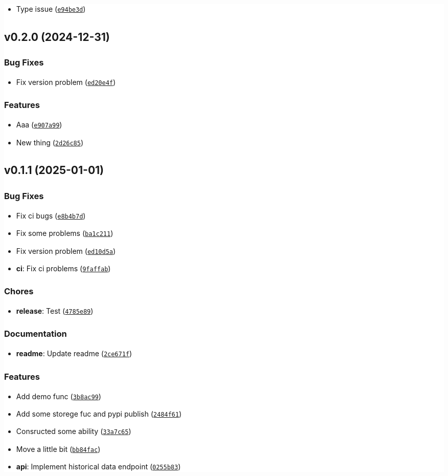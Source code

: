 - Type issue
  ([`e94be3d`](https://github.com/ppmina/Xdata/commit/e94be3d718e2e03d1b141800acf8b70997716e37))


## v0.2.0 (2024-12-31)

### Bug Fixes

- Fix version problem
  ([`ed20e4f`](https://github.com/ppmina/Xdata/commit/ed20e4fff4f52a70fb3b92fdb60f582fac26fca5))

### Features

- Aaa ([`e907a99`](https://github.com/ppmina/Xdata/commit/e907a9991d33f2c1481dba9096e03832c9adc681))

- New thing
  ([`2d26c85`](https://github.com/ppmina/Xdata/commit/2d26c85339df374be4ad1fa87481646cfbb5a90d))


## v0.1.1 (2025-01-01)

### Bug Fixes

- Fix ci bugs
  ([`e8b4b7d`](https://github.com/ppmina/Xdata/commit/e8b4b7d857eed72c556688619ce88bc85ad896fb))

- Fix some problems
  ([`ba1c211`](https://github.com/ppmina/Xdata/commit/ba1c2116eb37c47fcda58796defe8216cfb3a702))

- Fix version problem
  ([`ed10d5a`](https://github.com/ppmina/Xdata/commit/ed10d5a64c4faae0c5bd88223f43545b45103bc4))

- **ci**: Fix ci problems
  ([`9faffab`](https://github.com/ppmina/Xdata/commit/9faffab7e0dc7e989cfe2186063f9f4454db4847))

### Chores

- **release**: Test
  ([`4785e89`](https://github.com/ppmina/Xdata/commit/4785e89ee49b716d8f4911243671491676be33fb))

### Documentation

- **readme**: Update readme
  ([`2ce671f`](https://github.com/ppmina/Xdata/commit/2ce671f31ad6d51bd1f0f62cb9d1184af70ea7ae))

### Features

- Add demo func
  ([`3b8ac99`](https://github.com/ppmina/Xdata/commit/3b8ac991cd95904e8ffe9b5a8f6e734c5a6dae25))

- Add some storege fuc and pypi publish
  ([`2484f61`](https://github.com/ppmina/Xdata/commit/2484f61d8c59b421f1ddf3b716b250f13a2fd865))

- Consructed some ability
  ([`33a7c65`](https://github.com/ppmina/Xdata/commit/33a7c65eb530a1f9244bb111fe761a1c67d3bb5b))

- Move a little bit
  ([`bb84fac`](https://github.com/ppmina/Xdata/commit/bb84facb055c866218045c5883e85cf463389266))

- **api**: Implement historical data endpoint
  ([`0255b83`](https://github.com/ppmina/Xdata/commit/0255b837f722cf2bf68378398cbe561127eaeb84))
